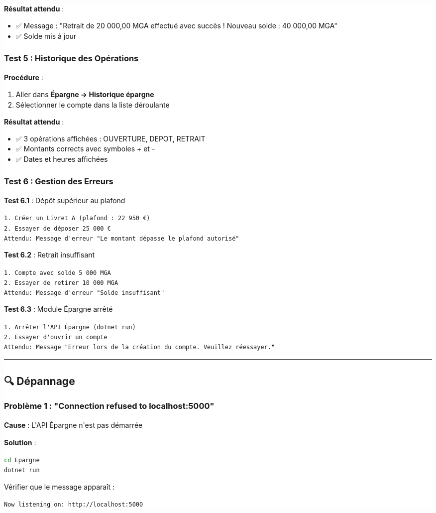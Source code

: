 **Résultat attendu** :
- ✅ Message : "Retrait de 20 000,00 MGA effectué avec succès ! Nouveau solde : 40 000,00 MGA"
- ✅ Solde mis à jour

### Test 5 : Historique des Opérations

**Procédure** :
1. Aller dans **Épargne → Historique épargne**
2. Sélectionner le compte dans la liste déroulante

**Résultat attendu** :
- ✅ 3 opérations affichées : OUVERTURE, DEPOT, RETRAIT
- ✅ Montants corrects avec symboles + et -
- ✅ Dates et heures affichées

### Test 6 : Gestion des Erreurs

**Test 6.1** : Dépôt supérieur au plafond
```
1. Créer un Livret A (plafond : 22 950 €)
2. Essayer de déposer 25 000 €
Attendu: Message d'erreur "Le montant dépasse le plafond autorisé"
```

**Test 6.2** : Retrait insuffisant
```
1. Compte avec solde 5 000 MGA
2. Essayer de retirer 10 000 MGA
Attendu: Message d'erreur "Solde insuffisant"
```

**Test 6.3** : Module Épargne arrêté
```
1. Arrêter l'API Épargne (dotnet run)
2. Essayer d'ouvrir un compte
Attendu: Message "Erreur lors de la création du compte. Veuillez réessayer."
```

---

## 🔍 Dépannage

### Problème 1 : "Connection refused to localhost:5000"

**Cause** : L'API Épargne n'est pas démarrée

**Solution** :
```bash
cd Epargne
dotnet run
```

Vérifier que le message apparaît :
```
Now listening on: http://localhost:5000
```
